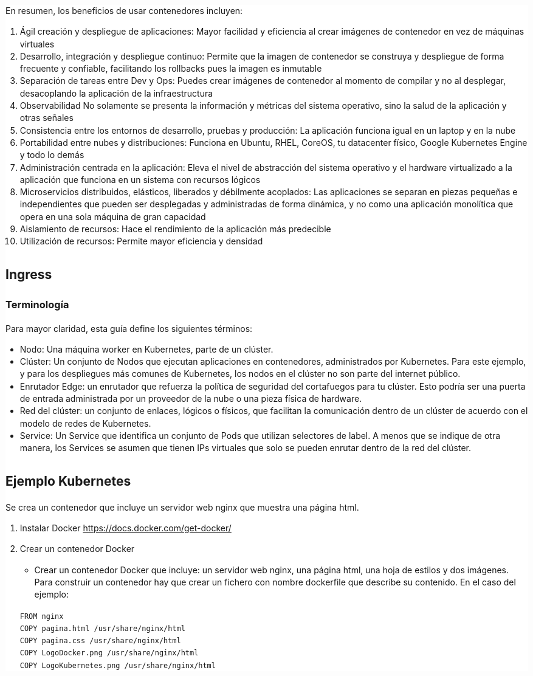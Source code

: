 En resumen, los beneficios de usar contenedores incluyen:

1. Ágil creación y despliegue de aplicaciones: Mayor facilidad y eficiencia al crear imágenes de contenedor en vez de máquinas virtuales
2. Desarrollo, integración y despliegue continuo: Permite que la imagen de contenedor se construya y despliegue de forma frecuente y confiable, facilitando los rollbacks pues la imagen es inmutable
3. Separación de tareas entre Dev y Ops: Puedes crear imágenes de contenedor al momento de compilar y no al desplegar, desacoplando la aplicación de la infraestructura
4. Observabilidad No solamente se presenta la información y métricas del sistema operativo, sino la salud de la aplicación y otras señales
5. Consistencia entre los entornos de desarrollo, pruebas y producción: La aplicación funciona igual en un laptop y en la nube
6. Portabilidad entre nubes y distribuciones: Funciona en Ubuntu, RHEL, CoreOS, tu datacenter físico, Google Kubernetes Engine y todo lo demás
8. Administración centrada en la aplicación: Eleva el nivel de abstracción del sistema operativo y el hardware virtualizado a la aplicación que funciona en un sistema con recursos lógicos
9. Microservicios distribuidos, elásticos, liberados y débilmente acoplados: Las aplicaciones se separan en piezas pequeñas e independientes que pueden ser desplegadas y administradas de forma dinámica, y no como una aplicación monolítica que opera en una sola máquina de gran capacidad
10. Aislamiento de recursos: Hace el rendimiento de la aplicación más predecible
11. Utilización de recursos: Permite mayor eficiencia y densidad

## Ingress

### Terminología
Para mayor claridad, esta guía define los siguientes términos:

* Nodo: Una máquina worker en Kubernetes, parte de un clúster.
* Clúster: Un conjunto de Nodos que ejecutan aplicaciones en contenedores, administrados por Kubernetes. Para este ejemplo, y para los despliegues más comunes de Kubernetes, los nodos en el clúster no son parte del internet público.
* Enrutador Edge: un enrutador que refuerza la política de seguridad del cortafuegos para tu clúster. Esto podría ser una puerta de entrada administrada por un proveedor de la nube o una pieza física de hardware.
* Red del clúster: un conjunto de enlaces, lógicos o físicos, que facilitan la comunicación dentro de un clúster de acuerdo con el modelo de redes de Kubernetes.
* Service: Un Service que identifica un conjunto de Pods que utilizan selectores de label. A menos que se indique de otra manera, los Services se asumen que tienen IPs virtuales que solo se pueden enrutar dentro de la red del clúster.

## Ejemplo Kubernetes
Se crea un contenedor que incluye un servidor web nginx que muestra una página html.

1. Instalar Docker https://docs.docker.com/get-docker/
2. Crear un contenedor Docker
    * Crear un contenedor Docker que incluye: un servidor web nginx, una página html, una hoja de estilos y dos imágenes. Para construir un contenedor hay que crear un fichero con nombre dockerfile que describe su contenido. En el caso del ejemplo:
    
    ```
    FROM nginx
    COPY pagina.html /usr/share/nginx/html
    COPY pagina.css /usr/share/nginx/html
    COPY LogoDocker.png /usr/share/nginx/html
    COPY LogoKubernetes.png /usr/share/nginx/html
    ```
